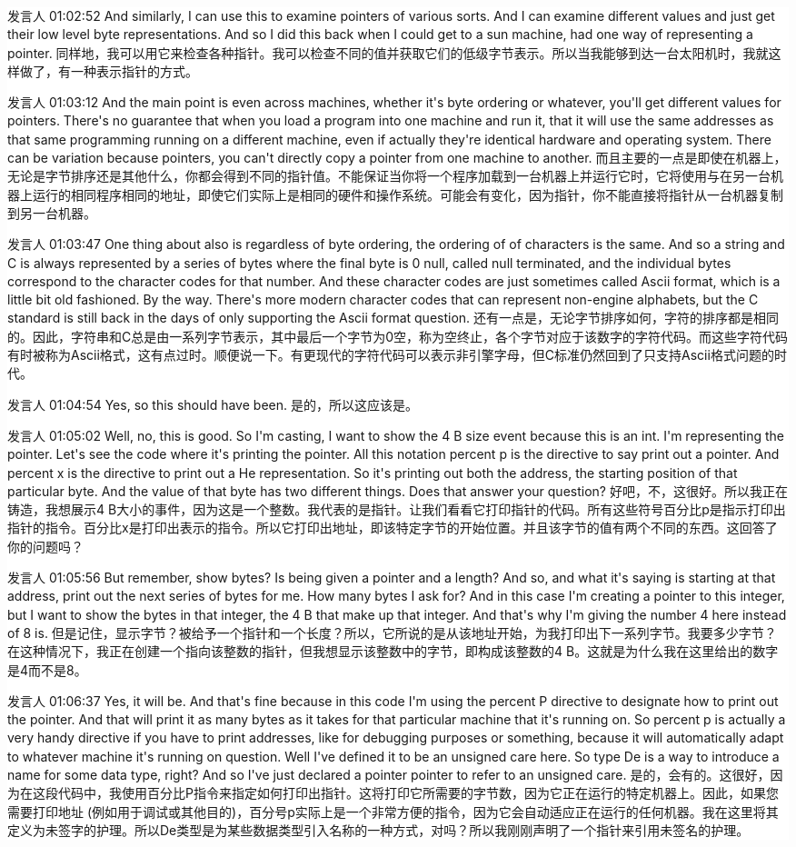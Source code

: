 
发言人   01:02:52
And similarly, I can use this to examine pointers of various sorts. And I can examine different values and just get their low level byte representations. And so I did this back when I could get to a sun machine, had one way of representing a pointer. 
同样地，我可以用它来检查各种指针。我可以检查不同的值并获取它们的低级字节表示。所以当我能够到达一台太阳机时，我就这样做了，有一种表示指针的方式。

发言人   01:03:12
And the main point is even across machines, whether it's byte ordering or whatever, you'll get different values for pointers. There's no guarantee that when you load a program into one machine and run it, that it will use the same addresses as that same programming running on a different machine, even if actually they're identical hardware and operating system. There can be variation because pointers, you can't directly copy a pointer from one machine to another. 
而且主要的一点是即使在机器上，无论是字节排序还是其他什么，你都会得到不同的指针值。不能保证当你将一个程序加载到一台机器上并运行它时，它将使用与在另一台机器上运行的相同程序相同的地址，即使它们实际上是相同的硬件和操作系统。可能会有变化，因为指针，你不能直接将指针从一台机器复制到另一台机器。


发言人   01:03:47
One thing about also is regardless of byte ordering, the ordering of of characters is the same. And so a string and C is always represented by a series of bytes where the final byte is 0 null, called null terminated, and the individual bytes correspond to the character codes for that number. And these character codes are just sometimes called Ascii format, which is a little bit old fashioned. By the way. There's more modern character codes that can represent non-engine alphabets, but the C standard is still back in the days of only supporting the Ascii format question. 
还有一点是，无论字节排序如何，字符的排序都是相同的。因此，字符串和C总是由一系列字节表示，其中最后一个字节为0空，称为空终止，各个字节对应于该数字的字符代码。而这些字符代码有时被称为Ascii格式，这有点过时。顺便说一下。有更现代的字符代码可以表示非引擎字母，但C标准仍然回到了只支持Ascii格式问题的时代。


发言人   01:04:54
Yes, so this should have been. 
是的，所以这应该是。

发言人   01:05:02
Well, no, this is good. So I'm casting, I want to show the 4 B size event because this is an int. I'm representing the pointer. Let's see the code where it's printing the pointer. All this notation percent p is the directive to say print out a pointer. And percent x is the directive to print out a He representation. So it's printing out both the address, the starting position of that particular byte. And the value of that byte has two different things. Does that answer your question? 
好吧，不，这很好。所以我正在铸造，我想展示4 B大小的事件，因为这是一个整数。我代表的是指针。让我们看看它打印指针的代码。所有这些符号百分比p是指示打印出指针的指令。百分比x是打印出表示的指令。所以它打印出地址，即该特定字节的开始位置。并且该字节的值有两个不同的东西。这回答了你的问题吗？

发言人   01:05:56
But remember, show bytes? Is being given a pointer and a length? And so, and what it's saying is starting at that address, print out the next series of bytes for me. How many bytes I ask for? And in this case I'm creating a pointer to this integer, but I want to show the bytes in that integer, the 4 B that make up that integer. And that's why I'm giving the number 4 here instead of 8 is. 
但是记住，显示字节？被给予一个指针和一个长度？所以，它所说的是从该地址开始，为我打印出下一系列字节。我要多少字节？在这种情况下，我正在创建一个指向该整数的指针，但我想显示该整数中的字节，即构成该整数的4 B。这就是为什么我在这里给出的数字是4而不是8。


发言人   01:06:37
Yes, it will be. And that's fine because in this code I'm using the percent P directive to designate how to print out the pointer. And that will print it as many bytes as it takes for that particular machine that it's running on. So percent p is actually a very handy directive if you have to print addresses, like for debugging purposes or something, because it will automatically adapt to whatever machine it's running on question. Well I've defined it to be an unsigned care here. So type De is a way to introduce a name for some data type, right? And so I've just declared a pointer pointer to refer to an unsigned care. 
是的，会有的。这很好，因为在这段代码中，我使用百分比P指令来指定如何打印出指针。这将打印它所需要的字节数，因为它正在运行的特定机器上。因此，如果您需要打印地址 (例如用于调试或其他目的)，百分号p实际上是一个非常方便的指令，因为它会自动适应正在运行的任何机器。我在这里将其定义为未签字的护理。所以De类型是为某些数据类型引入名称的一种方式，对吗？所以我刚刚声明了一个指针来引用未签名的护理。
